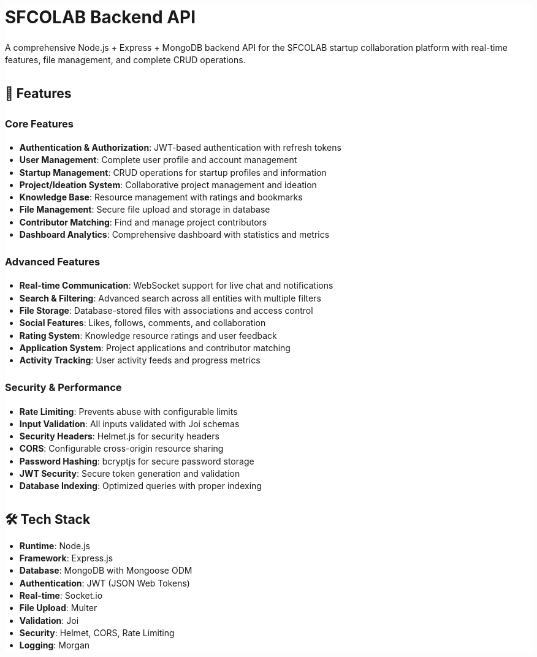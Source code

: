 # SFCOLAB Backend API

A comprehensive Node.js + Express + MongoDB backend API for the SFCOLAB startup collaboration platform with real-time features, file management, and complete CRUD operations.

## 🚀 Features

### **Core Features**

- **Authentication & Authorization**: JWT-based authentication with refresh tokens
- **User Management**: Complete user profile and account management
- **Startup Management**: CRUD operations for startup profiles and information
- **Project/Ideation System**: Collaborative project management and ideation
- **Knowledge Base**: Resource management with ratings and bookmarks
- **File Management**: Secure file upload and storage in database
- **Contributor Matching**: Find and manage project contributors
- **Dashboard Analytics**: Comprehensive dashboard with statistics and metrics

### **Advanced Features**

- **Real-time Communication**: WebSocket support for live chat and notifications
- **Search & Filtering**: Advanced search across all entities with multiple filters
- **File Storage**: Database-stored files with associations and access control
- **Social Features**: Likes, follows, comments, and collaboration
- **Rating System**: Knowledge resource ratings and user feedback
- **Application System**: Project applications and contributor matching
- **Activity Tracking**: User activity feeds and progress metrics

### **Security & Performance**

- **Rate Limiting**: Prevents abuse with configurable limits
- **Input Validation**: All inputs validated with Joi schemas
- **Security Headers**: Helmet.js for security headers
- **CORS**: Configurable cross-origin resource sharing
- **Password Hashing**: bcryptjs for secure password storage
- **JWT Security**: Secure token generation and validation
- **Database Indexing**: Optimized queries with proper indexing

## 🛠️ Tech Stack

- **Runtime**: Node.js
- **Framework**: Express.js
- **Database**: MongoDB with Mongoose ODM
- **Authentication**: JWT (JSON Web Tokens)
- **Real-time**: Socket.io
- **File Upload**: Multer
- **Validation**: Joi
- **Security**: Helmet, CORS, Rate Limiting
- **Logging**: Morgan
